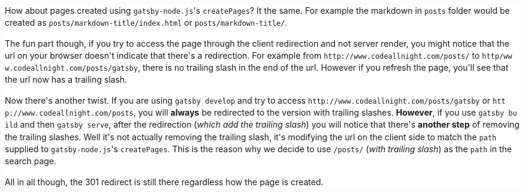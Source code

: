 How about pages created using `gatsby-node.js`'s `createPages`? It the same. For example the markdown in `posts` folder would be created as `posts/markdown-title/index.html` or `posts/markdown-title/`.

The fun part though, if you try to access the page through the client redirection and not server render, you might notice that the url on your browser doesn't indicate that there's a redirection. For example from `http://www.codeallnight.com/posts/` to `http/www.codeallnight.com/posts/gatsby`, there is no trailing slash in the end of the url. However if you refresh the page, you'll see that the url now has a trailing slash.

Now there's another twist. If you are using `gatsby develop` and try to access `http://www.codeallnight.com/posts/gatsby` or `http://www.codeallnight.com/posts`, you will **always** be redirected to the version with trailing slashes. **However**, if you use `gatsby build` and then `gatsby serve`, after the redirection (_which add the trailing slash_) you will notice that there's **another step** of removing the trailing slashes. Well it's not actually removing the trailing slash, it's modifying the url on the client side to match the `path` supplied to `gatsby-node.js`'s `createPages`. This is the reason why we decide to use `/posts/` (_with trailing slash_) as the `path` in the search page.

All in all though, the 301 redirect is still there regardless how the page is created.
